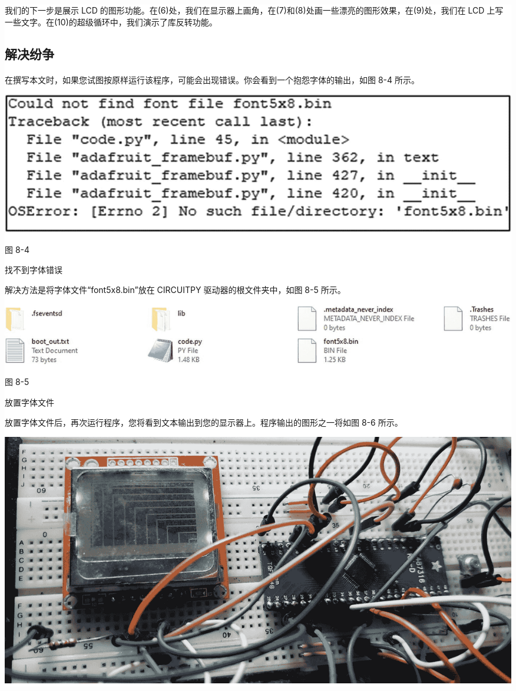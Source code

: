 我们的下一步是展示 LCD 的图形功能。在(6)处，我们在显示器上画角，在(7)和(8)处画一些漂亮的图形效果，在(9)处，我们在 LCD 上写一些文字。在(10)的超级循环中，我们演示了库反转功能。

## 解决纷争

在撰写本文时，如果您试图按原样运行该程序，可能会出现错误。你会看到一个抱怨字体的输出，如图 8-4 所示。

![img/511128_1_En_8_Fig4_HTML.jpg](img/511128_1_En_8_Fig4_HTML.jpg)

图 8-4

找不到字体错误

解决方法是将字体文件“font5x8.bin”放在 CIRCUITPY 驱动器的根文件夹中，如图 8-5 所示。

![img/511128_1_En_8_Fig5_HTML.jpg](img/511128_1_En_8_Fig5_HTML.jpg)

图 8-5

放置字体文件

放置字体文件后，再次运行程序，您将看到文本输出到您的显示器上。程序输出的图形之一将如图 8-6 所示。

![img/511128_1_En_8_Fig6_HTML.jpg](img/511128_1_En_8_Fig6_HTML.jpg)
